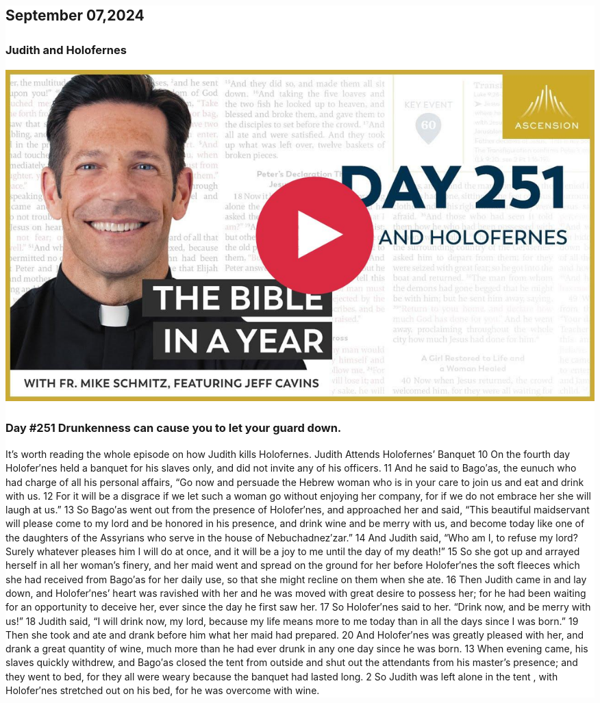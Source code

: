## September 07,2024

### Judith and Holofernes

[![Judith and Holofernes](https://raw.githubusercontent.com/linusjf/BIAY/main/September/jpgs/Day251.jpg)](https://youtu.be/vPnfDIwTaZY "Judith and Holofernes")

### Day #251 Drunkenness can cause you to let your guard down.

It’s worth reading the whole episode on how Judith kills Holofernes.
Judith Attends Holofernes’ Banquet
10 On the fourth day Holofer′nes held a banquet for his slaves only, and did not invite any of his officers. 11 And he said to Bago′as, the eunuch who had charge of all his personal affairs, “Go now and persuade the Hebrew woman who is in your care to join us and eat and drink with us. 12 For it will be a disgrace if we let such a woman go without enjoying her company, for if we do not embrace her she will laugh at us.” 13 So Bago′as went out from the presence of Holofer′nes, and approached her and said, “This beautiful maidservant will please come to my lord and be honored in his presence, and drink wine and be merry with us, and become today like one of the daughters of the Assyrians who serve in the house of Nebuchadnez′zar.” 14 And Judith said, “Who am I, to refuse my lord? Surely whatever pleases him I will do at once, and it will be a joy to me until the day of my death!” 15 So she got up and arrayed herself in all her woman’s finery, and her maid went and spread on the ground for her before Holofer′nes the soft fleeces which she had received from Bago′as for her daily use, so that she might recline on them when she ate.
16 Then Judith came in and lay down, and Holofer′nes’ heart was ravished with her and he was moved with great desire to possess her; for he had been waiting for an opportunity to deceive her, ever since the day he first saw her. 17 So Holofer′nes said to her. “Drink now, and be merry with us!” 18 Judith said, “I will drink now, my lord, because my life means more to me today than in all the days since I was born.” 19 Then she took and ate and drank before him what her maid had prepared. 20 And Holofer′nes was greatly pleased with her, and drank a great quantity of wine, much more than he had ever drunk in any one day since he was born.
13 When evening came, his slaves quickly withdrew, and Bago′as closed the tent from outside and shut out the attendants from his master’s presence; and they went to bed, for they all were weary because the banquet had lasted long. 2 So Judith was left alone in the tent , with Holofer′nes stretched out on his bed, for he was overcome with wine.